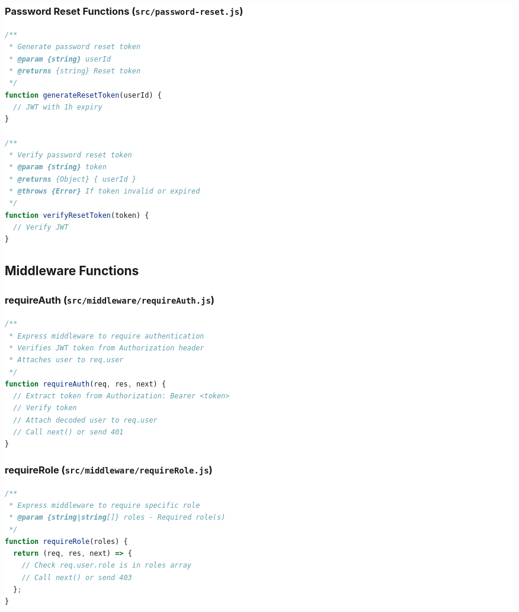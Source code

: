 ### Password Reset Functions (`src/password-reset.js`)

```javascript
/**
 * Generate password reset token
 * @param {string} userId
 * @returns {string} Reset token
 */
function generateResetToken(userId) {
  // JWT with 1h expiry
}

/**
 * Verify password reset token
 * @param {string} token
 * @returns {Object} { userId }
 * @throws {Error} If token invalid or expired
 */
function verifyResetToken(token) {
  // Verify JWT
}
```

## Middleware Functions

### requireAuth (`src/middleware/requireAuth.js`)

```javascript
/**
 * Express middleware to require authentication
 * Verifies JWT token from Authorization header
 * Attaches user to req.user
 */
function requireAuth(req, res, next) {
  // Extract token from Authorization: Bearer <token>
  // Verify token
  // Attach decoded user to req.user
  // Call next() or send 401
}
```

### requireRole (`src/middleware/requireRole.js`)

```javascript
/**
 * Express middleware to require specific role
 * @param {string|string[]} roles - Required role(s)
 */
function requireRole(roles) {
  return (req, res, next) => {
    // Check req.user.role is in roles array
    // Call next() or send 403
  };
}
```
